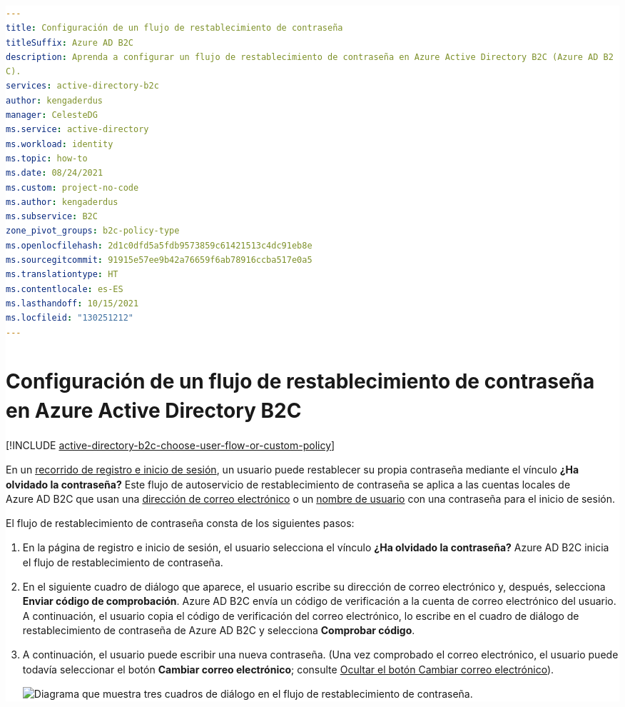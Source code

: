```yaml
---
title: Configuración de un flujo de restablecimiento de contraseña
titleSuffix: Azure AD B2C
description: Aprenda a configurar un flujo de restablecimiento de contraseña en Azure Active Directory B2C (Azure AD B2C).
services: active-directory-b2c
author: kengaderdus
manager: CelesteDG
ms.service: active-directory
ms.workload: identity
ms.topic: how-to
ms.date: 08/24/2021
ms.custom: project-no-code
ms.author: kengaderdus
ms.subservice: B2C
zone_pivot_groups: b2c-policy-type
ms.openlocfilehash: 2d1c0dfd5a5fdb9573859c61421513c4dc91eb8e
ms.sourcegitcommit: 91915e57ee9b42a76659f6ab78916ccba517e0a5
ms.translationtype: HT
ms.contentlocale: es-ES
ms.lasthandoff: 10/15/2021
ms.locfileid: "130251212"
---
```

# <a name="set-up-a-password-reset-flow-in-azure-active-directory-b2c"></a>Configuración de un flujo de restablecimiento de contraseña en Azure Active Directory B2C

[!INCLUDE [active-directory-b2c-choose-user-flow-or-custom-policy](../../includes/active-directory-b2c-choose-user-flow-or-custom-policy.md)]

En un [recorrido de registro e inicio de sesión](add-sign-up-and-sign-in-policy.md), un usuario puede restablecer su propia contraseña mediante el vínculo **¿Ha olvidado la contraseña?** Este flujo de autoservicio de restablecimiento de contraseña se aplica a las cuentas locales de Azure AD B2C que usan una [dirección de correo electrónico](sign-in-options.md#email-sign-in) o un [nombre de usuario](sign-in-options.md#username-sign-in) con una contraseña para el inicio de sesión.

El flujo de restablecimiento de contraseña consta de los siguientes pasos:

1. En la página de registro e inicio de sesión, el usuario selecciona el vínculo **¿Ha olvidado la contraseña?** Azure AD B2C inicia el flujo de restablecimiento de contraseña.
1. En el siguiente cuadro de diálogo que aparece, el usuario escribe su dirección de correo electrónico y, después, selecciona **Enviar código de comprobación**. Azure AD B2C envía un código de verificación a la cuenta de correo electrónico del usuario. A continuación, el usuario copia el código de verificación del correo electrónico, lo escribe en el cuadro de diálogo de restablecimiento de contraseña de Azure AD B2C y selecciona **Comprobar código**.
1. A continuación, el usuario puede escribir una nueva contraseña. (Una vez comprobado el correo electrónico, el usuario puede todavía seleccionar el botón **Cambiar correo electrónico**; consulte [Ocultar el botón Cambiar correo electrónico](#hide-the-change-email-button)).

   ![Diagrama que muestra tres cuadros de diálogo en el flujo de restablecimiento de contraseña.](./media/add-password-reset-policy/password-reset-flow.png)
